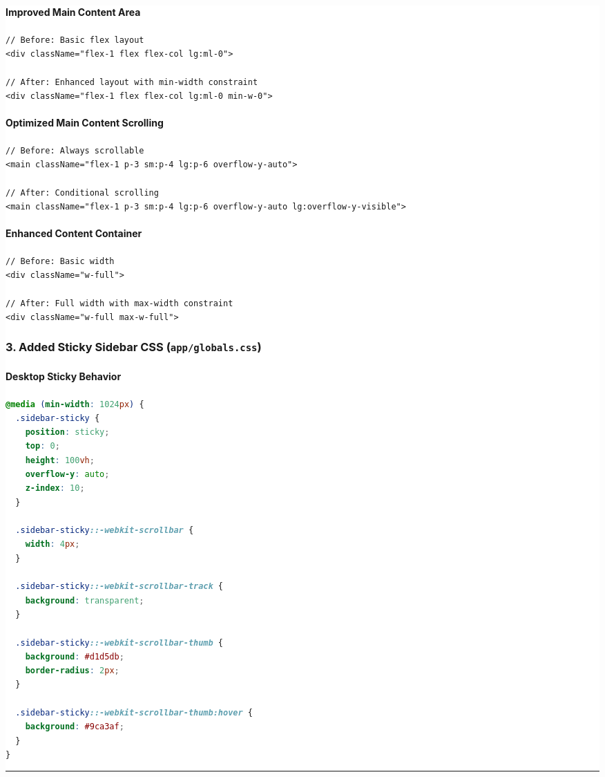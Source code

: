 #### **Improved Main Content Area**
```tsx
// Before: Basic flex layout
<div className="flex-1 flex flex-col lg:ml-0">

// After: Enhanced layout with min-width constraint
<div className="flex-1 flex flex-col lg:ml-0 min-w-0">
```

#### **Optimized Main Content Scrolling**
```tsx
// Before: Always scrollable
<main className="flex-1 p-3 sm:p-4 lg:p-6 overflow-y-auto">

// After: Conditional scrolling
<main className="flex-1 p-3 sm:p-4 lg:p-6 overflow-y-auto lg:overflow-y-visible">
```

#### **Enhanced Content Container**
```tsx
// Before: Basic width
<div className="w-full">

// After: Full width with max-width constraint
<div className="w-full max-w-full">
```

### **3. Added Sticky Sidebar CSS (`app/globals.css`)**

#### **Desktop Sticky Behavior**
```css
@media (min-width: 1024px) {
  .sidebar-sticky {
    position: sticky;
    top: 0;
    height: 100vh;
    overflow-y: auto;
    z-index: 10;
  }
  
  .sidebar-sticky::-webkit-scrollbar {
    width: 4px;
  }
  
  .sidebar-sticky::-webkit-scrollbar-track {
    background: transparent;
  }
  
  .sidebar-sticky::-webkit-scrollbar-thumb {
    background: #d1d5db;
    border-radius: 2px;
  }
  
  .sidebar-sticky::-webkit-scrollbar-thumb:hover {
    background: #9ca3af;
  }
}
```

---